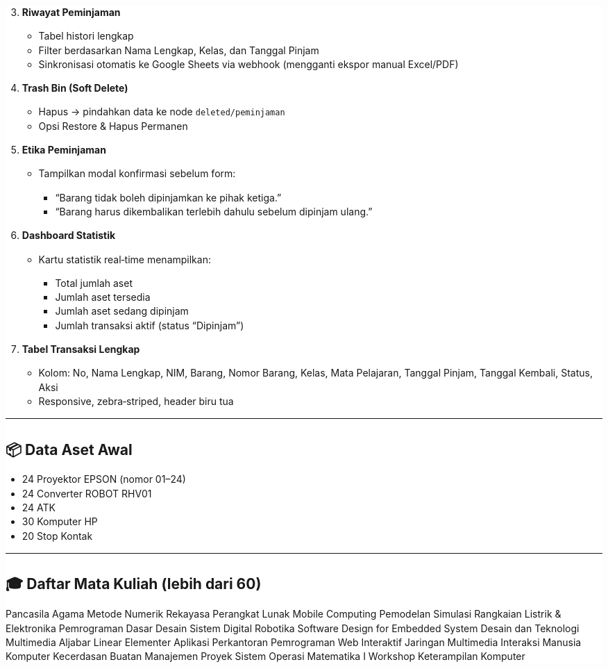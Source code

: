 3. **Riwayat Peminjaman**

   * Tabel histori lengkap
   * Filter berdasarkan Nama Lengkap, Kelas, dan Tanggal Pinjam
   * Sinkronisasi otomatis ke Google Sheets via webhook (mengganti ekspor manual Excel/PDF)

4. **Trash Bin (Soft Delete)**

   * Hapus → pindahkan data ke node `deleted/peminjaman`
   * Opsi Restore & Hapus Permanen

5. **Etika Peminjaman**

   * Tampilkan modal konfirmasi sebelum form:

     * “Barang tidak boleh dipinjamkan ke pihak ketiga.”
     * “Barang harus dikembalikan terlebih dahulu sebelum dipinjam ulang.”

6. **Dashboard Statistik**

   * Kartu statistik real‑time menampilkan:

     * Total jumlah aset
     * Jumlah aset tersedia
     * Jumlah aset sedang dipinjam
     * Jumlah transaksi aktif (status “Dipinjam”)

7. **Tabel Transaksi Lengkap**

   * Kolom: No, Nama Lengkap, NIM, Barang, Nomor Barang, Kelas, Mata Pelajaran, Tanggal Pinjam, Tanggal Kembali, Status, Aksi
   * Responsive, zebra‑striped, header biru tua

---

## 📦 Data Aset Awal

* 24 Proyektor EPSON (nomor 01–24)
* 24 Converter ROBOT RHV01
* 24 ATK
* 30 Komputer HP
* 20 Stop Kontak

---

## 🎓 Daftar Mata Kuliah (lebih dari 60)

Pancasila
Agama
Metode Numerik
Rekayasa Perangkat Lunak
Mobile Computing
Pemodelan Simulasi
Rangkaian Listrik & Elektronika
Pemrograman Dasar
Desain Sistem Digital
Robotika
Software Design for Embedded System
Desain dan Teknologi Multimedia
Aljabar Linear Elementer
Aplikasi Perkantoran
Pemrograman Web Interaktif
Jaringan Multimedia
Interaksi Manusia Komputer
Kecerdasan Buatan
Manajemen Proyek
Sistem Operasi
Matematika I
Workshop Keterampilan Komputer